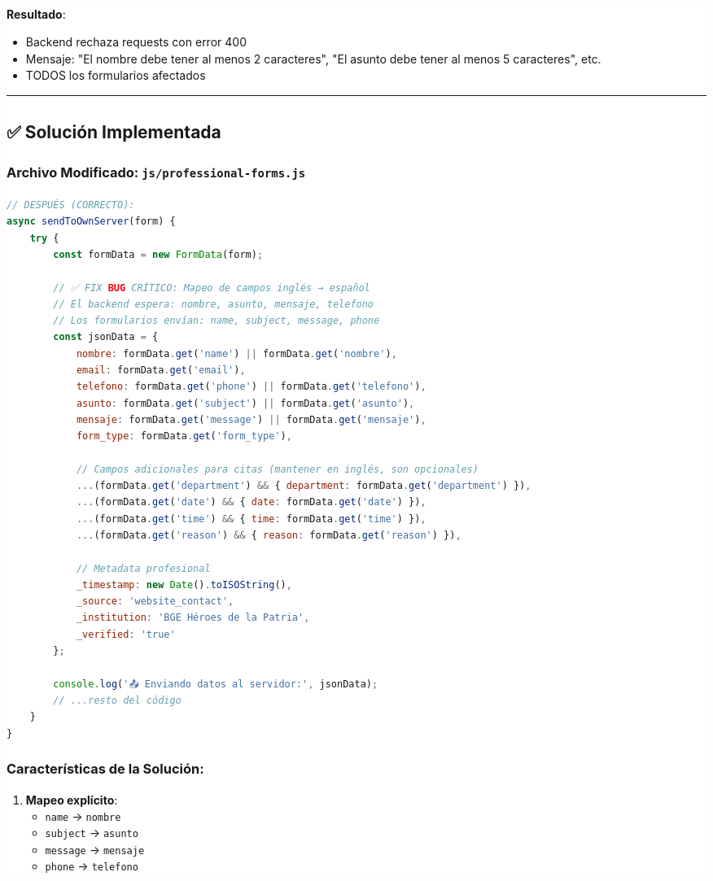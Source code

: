 **Resultado**:
- Backend rechaza requests con error 400
- Mensaje: "El nombre debe tener al menos 2 caracteres", "El asunto debe tener al menos 5 caracteres", etc.
- TODOS los formularios afectados

---

## ✅ Solución Implementada

### Archivo Modificado: `js/professional-forms.js`

```javascript
// DESPUÉS (CORRECTO):
async sendToOwnServer(form) {
    try {
        const formData = new FormData(form);

        // ✅ FIX BUG CRÍTICO: Mapeo de campos inglés → español
        // El backend espera: nombre, asunto, mensaje, telefono
        // Los formularios envían: name, subject, message, phone
        const jsonData = {
            nombre: formData.get('name') || formData.get('nombre'),
            email: formData.get('email'),
            telefono: formData.get('phone') || formData.get('telefono'),
            asunto: formData.get('subject') || formData.get('asunto'),
            mensaje: formData.get('message') || formData.get('mensaje'),
            form_type: formData.get('form_type'),

            // Campos adicionales para citas (mantener en inglés, son opcionales)
            ...(formData.get('department') && { department: formData.get('department') }),
            ...(formData.get('date') && { date: formData.get('date') }),
            ...(formData.get('time') && { time: formData.get('time') }),
            ...(formData.get('reason') && { reason: formData.get('reason') }),

            // Metadata profesional
            _timestamp: new Date().toISOString(),
            _source: 'website_contact',
            _institution: 'BGE Héroes de la Patria',
            _verified: 'true'
        };

        console.log('📤 Enviando datos al servidor:', jsonData);
        // ...resto del código
    }
}
```

### Características de la Solución:

1. **Mapeo explícito**:
   - `name` → `nombre`
   - `subject` → `asunto`
   - `message` → `mensaje`
   - `phone` → `telefono`

